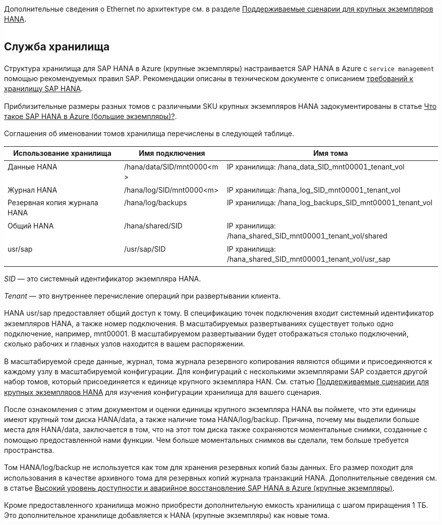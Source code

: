 Дополнительные сведения о Ethernet по архитектуре см. в разделе [Поддерживаемые сценарии для крупных экземпляров HANA](hana-supported-scenario.md).

## <a name="storage"></a>Служба хранилища

Структура хранилища для SAP HANA в Azure (крупные экземпляры) настраивается SAP HANA в Azure с `service management` помощью рекомендуемых правил SAP. Рекомендации описаны в техническом документе с описанием [требований к хранилищу SAP HANA](https://go.sap.com/documents/2015/03/74cdb554-5a7c-0010-82c7-eda71af511fa.html). 

Приблизительные размеры разных томов с различными SKU крупных экземпляров HANA задокументированы в статье [Что такое SAP HANA в Azure (большие экземпляры)?](hana-overview-architecture.md).

Соглашения об именовании томов хранилища перечислены в следующей таблице.

| Использование хранилища | Имя подключения | Имя тома | 
| --- | --- | ---|
| Данные HANA | /hana/data/SID/mnt0000\<m> | IP хранилища: /hana_data_SID_mnt00001_tenant_vol |
| Журнал HANA | /hana/log/SID/mnt0000\<m> | IP хранилища: /hana_log_SID_mnt00001_tenant_vol |
| Резервная копия журнала HANA | /hana/log/backups | IP хранилища: /hana_log_backups_SID_mnt00001_tenant_vol |
| Общий HANA | /hana/shared/SID | IP хранилища: /hana_shared_SID_mnt00001_tenant_vol/shared |
| usr/sap | /usr/sap/SID | IP хранилища: /hana_shared_SID_mnt00001_tenant_vol/usr_sap |

*SID* — это системный идентификатор экземпляра HANA. 

*Tenant* — это внутреннее перечисление операций при развертывании клиента.

HANA usr/sap предоставляет общий доступ к тому. В спецификацию точек подключения входит системный идентификатор экземпляров HANA, а также номер подключения. В масштабируемых развертываниях существует только одно подключение, например, mnt00001. В масштабируемом развертывании будет отображаться столько подключений, сколько рабочих и главных узлов находится в вашем распоряжении. 

В масштабируемой среде данные, журнал, тома журнала резервного копирования являются общими и присоединяются к каждому узлу в масштабируемой конфигурации. Для конфигураций с несколькими экземплярами SAP создается другой набор томов, который присоединяется к единице крупного экземпляра HAN. См. статью [Поддерживаемые сценарии для крупных экземпляров HANA](hana-supported-scenario.md) для изучения конфигурации хранилища для вашего сценария.

После ознакомления с этим документом и оценки единицы крупного экземпляра HANA вы поймете, что эти единицы имеют крупный том диска HANA/data, а также наличие тома HANA/log/backup. Причина, почему мы выделили больше места для HANA/data, заключается в том, что на этот том диска также сохраняются моментальные снимки, созданные с помощью предоставленной нами функции. Чем больше моментальных снимков вы сделали, тем больше требуется пространства. 

Том HANA/log/backup не используется как том для хранения резервных копий базы данных. Его размер походит для использования в качестве архивного тома для резервных копий журнала транзакций HANA. Дополнительные сведения см. в статье [Высокий уровень доступности и аварийное восстановление SAP HANA в Azure (крупные экземпляры)](hana-overview-high-availability-disaster-recovery.md). 

Кроме предоставленного хранилища можно приобрести дополнительную емкость хранилища с шагом приращения 1 ТБ. Это дополнительное хранилище добавляется к HANA (крупные экземпляры) как новые тома.
